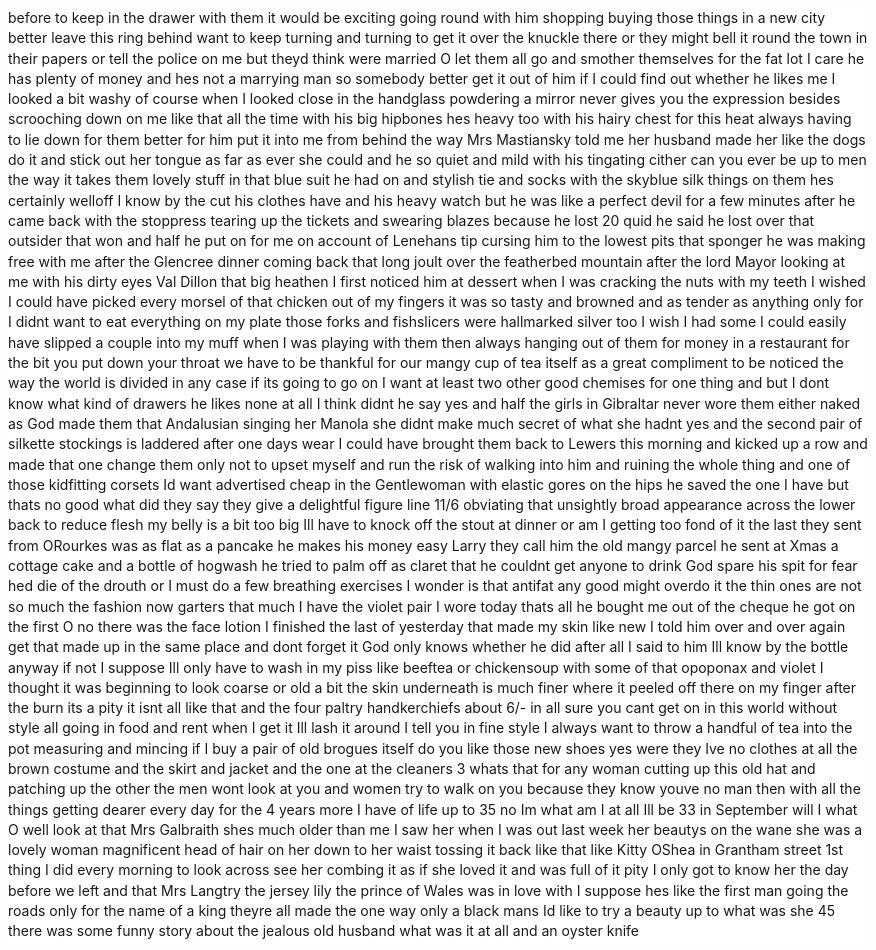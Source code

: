 before to keep in the drawer with them it would be exciting going round with him shopping buying those things in a new city better leave this ring behind want to keep turning and turning to get it over the knuckle there or they might bell it round the town in their papers or tell the police on me but theyd think were married O let them all go and smother themselves for the fat lot I care he has plenty of money and hes not a marrying man so somebody better get it out of him if I could find out whether he likes me I looked a bit washy of course when I looked close in the handglass powdering a mirror never gives you the expression besides scrooching down on me like that all the time with his big hipbones hes heavy too with his hairy chest for this heat always having to lie down for them better for him put it into me from behind the way Mrs Mastiansky told me her husband made her like the dogs do it and stick out her tongue as far as ever she could and he so quiet and mild with his tingating cither can you ever be up to men the way it takes them lovely stuff in that blue suit he had on and stylish tie and socks with the skyblue silk things on them hes certainly welloff I know by the cut his clothes have and his heavy watch but he was like a perfect devil for a few minutes after he came back with the stoppress tearing up the tickets and swearing blazes because he lost 20 quid he said he lost over that outsider that won and half he put on for me on account of Lenehans tip cursing him to the lowest pits that sponger he was making free with me after the Glencree dinner coming back that long joult over the featherbed mountain after the lord Mayor looking at me with his dirty eyes Val Dillon that big heathen I first noticed him at dessert when I was cracking the nuts with my teeth I wished I could have picked every morsel of that chicken out of my fingers it was so tasty and browned and as tender as anything only for I didnt want to eat everything on my plate those forks and fishslicers were hallmarked silver too I wish I had some I could easily have slipped a couple into my muff when I was playing with them then always hanging out of them for money in a restaurant for the bit you put down your throat we have to be thankful for our mangy cup of tea itself as a great compliment to be noticed the way the world is divided in any case if its going to go on I want at least two other good chemises for one thing and but I dont know what kind of drawers he likes none at all I think didnt he say yes and half the girls in Gibraltar never wore them either naked as God made them that Andalusian singing her Manola she didnt make much secret of what she hadnt yes and the second pair of silkette stockings is laddered after one days wear I could have brought them back to Lewers this morning and kicked up a row and made that one change them only not to upset myself and run the risk of walking into him and ruining the whole thing and one of those kidfitting corsets Id want advertised cheap in the Gentlewoman with elastic gores on the hips he saved the one I have but thats no good what did they say they give a delightful figure line 11/6 obviating that unsightly broad appearance across the lower back to reduce flesh my belly is a bit too big Ill have to knock off the stout at dinner or am I getting too fond of it the last they sent from ORourkes was as flat as a pancake he makes his money easy Larry they call him the old mangy parcel he sent at Xmas a cottage cake and a bottle of hogwash he tried to palm off as claret that he couldnt get anyone to drink God spare his spit for fear hed die of the drouth or I must do a few breathing exercises I wonder is that antifat any good might overdo it the thin ones are not so much the fashion now garters that much I have the violet pair I wore today thats all he bought me out of the cheque he got on the first O no there was the face lotion I finished the last of yesterday that made my skin like new I told him over and over again get that made up in the same place and dont forget it God only knows whether he did after all I said to him Ill know by the bottle anyway if not I suppose Ill only have to wash in my piss like beeftea or chickensoup with some of that opoponax and violet I thought it was beginning to look coarse or old a bit the skin underneath is much finer where it peeled off there on my finger after the burn its a pity it isnt all like that and the four paltry handkerchiefs about 6/- in all sure you cant get on in this world without style all going in food and rent when I get it Ill lash it around I tell you in fine style I always want to throw a handful of tea into the pot measuring and mincing if I buy a pair of old brogues itself do you like those new shoes yes were they Ive no clothes at all the brown costume and the skirt and jacket and the one at the cleaners 3 whats that for any woman cutting up this old hat and patching up the other the men wont look at you and women try to walk on you because they know youve no man then with all the things getting dearer every day for the 4 years more I have of life up to 35 no Im what am I at all Ill be 33 in September will I what O well look at that Mrs Galbraith shes much older than me I saw her when I was out last week her beautys on the wane she was a lovely woman magnificent head of hair on her down to her waist tossing it back like that like Kitty OShea in Grantham street 1st thing I did every morning to look across see her combing it as if she loved it and was full of it pity I only got to know her the day before we left and that Mrs Langtry the jersey lily the prince of Wales was in love with I suppose hes like the first man going the roads only for the name of a king theyre all made the one way only a black mans Id like to try a beauty up to what was she 45 there was some funny story about the jealous old husband what was it at all and an oyster knife
